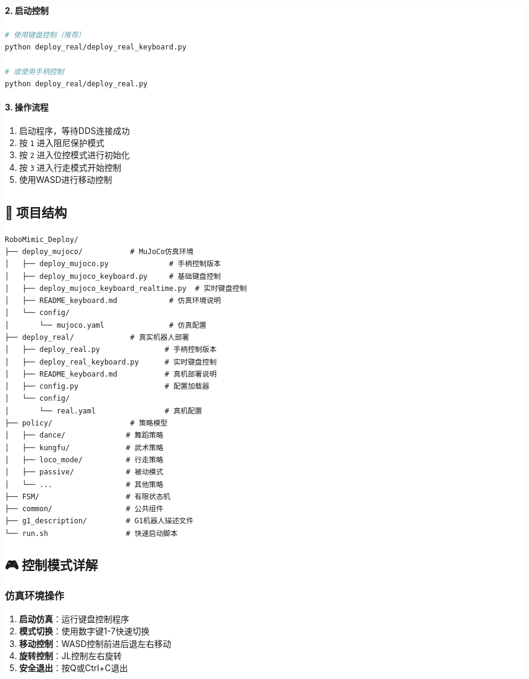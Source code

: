 #### 2. 启动控制
```bash
# 使用键盘控制（推荐）
python deploy_real/deploy_real_keyboard.py

# 或使用手柄控制
python deploy_real/deploy_real.py
```

#### 3. 操作流程
1. 启动程序，等待DDS连接成功
2. 按 `1` 进入阻尼保护模式
3. 按 `2` 进入位控模式进行初始化
4. 按 `3` 进入行走模式开始控制
5. 使用WASD进行移动控制

## 📁 项目结构

```
RoboMimic_Deploy/
├── deploy_mujoco/           # MuJoCo仿真环境
│   ├── deploy_mujoco.py              # 手柄控制版本
│   ├── deploy_mujoco_keyboard.py     # 基础键盘控制
│   ├── deploy_mujoco_keyboard_realtime.py  # 实时键盘控制
│   ├── README_keyboard.md            # 仿真环境说明
│   └── config/
│       └── mujoco.yaml               # 仿真配置
├── deploy_real/             # 真实机器人部署
│   ├── deploy_real.py               # 手柄控制版本
│   ├── deploy_real_keyboard.py      # 实时键盘控制
│   ├── README_keyboard.md           # 真机部署说明
│   ├── config.py                    # 配置加载器
│   └── config/
│       └── real.yaml                # 真机配置
├── policy/                  # 策略模型
│   ├── dance/              # 舞蹈策略
│   ├── kungfu/             # 武术策略
│   ├── loco_mode/          # 行走策略
│   ├── passive/            # 被动模式
│   └── ...                 # 其他策略
├── FSM/                    # 有限状态机
├── common/                 # 公共组件
├── g1_description/         # G1机器人描述文件
└── run.sh                  # 快速启动脚本
```

## 🎮 控制模式详解

### 仿真环境操作
1. **启动仿真**：运行键盘控制程序
2. **模式切换**：使用数字键1-7快速切换
3. **移动控制**：WASD控制前进后退左右移动
4. **旋转控制**：JL控制左右旋转
5. **安全退出**：按Q或Ctrl+C退出

